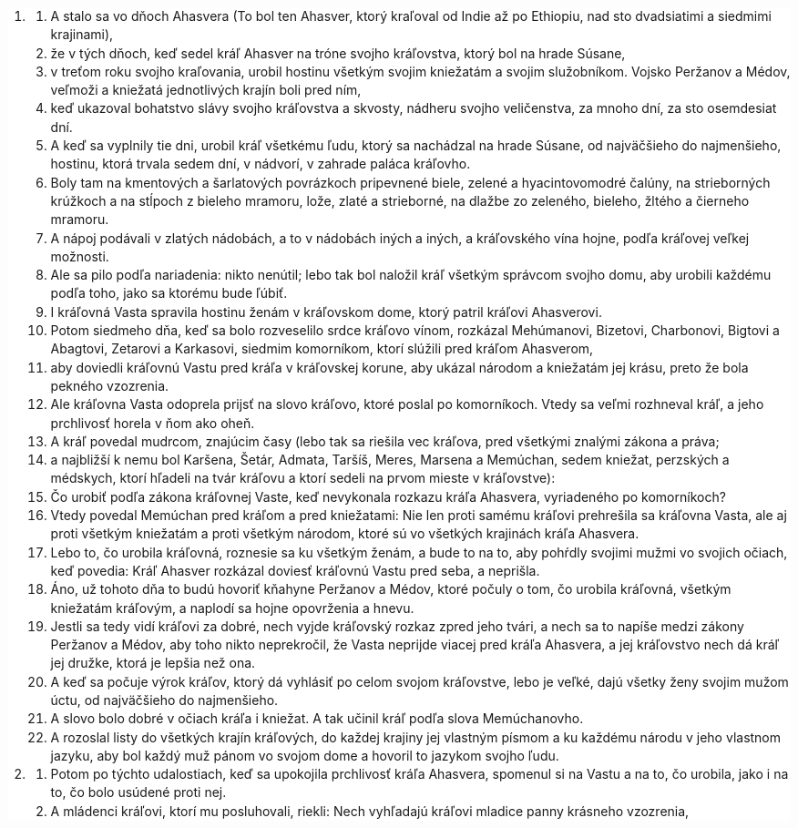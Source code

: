 <ol>
  <li>
    <ol>
      <li>A stalo sa vo dňoch Ahasvera (To bol ten Ahasver, ktorý kraľoval od Indie až po Ethiopiu, nad sto dvadsiatimi a siedmimi krajinami),</li>
      <li>že v tých dňoch, keď sedel kráľ Ahasver na tróne svojho kráľovstva, ktorý bol na hrade Súsane,</li>
      <li>v treťom roku svojho kraľovania, urobil hostinu všetkým svojim kniežatám a svojim služobníkom. Vojsko Peržanov a Médov, veľmoži a kniežatá jednotlivých krajín boli pred ním,</li>
      <li>keď ukazoval bohatstvo slávy svojho kráľovstva a skvosty, nádheru svojho veličenstva, za mnoho dní, za sto osemdesiat dní.</li>
      <li>A keď sa vyplnily tie dni, urobil kráľ všetkému ľudu, ktorý sa nachádzal na hrade Súsane, od najväčšieho do najmenšieho, hostinu, ktorá trvala sedem dní, v nádvorí, v zahrade paláca kráľovho.</li>
      <li>Boly tam na kmentových a šarlatových povrázkoch pripevnené biele, zelené a hyacintovomodré čalúny, na strieborných krúžkoch a na stĺpoch z bieleho mramoru, lože, zlaté a strieborné, na dlažbe zo zeleného, bieleho, žltého a čierneho mramoru.</li>
      <li>A nápoj podávali v zlatých nádobách, a to v nádobách iných a iných, a kráľovského vína hojne, podľa kráľovej veľkej možnosti.</li>
      <li>Ale sa pilo podľa nariadenia: nikto nenútil; lebo tak bol naložil kráľ všetkým správcom svojho domu, aby urobili každému podľa toho, jako sa ktorému bude ľúbiť.</li>
      <li>I kráľovná Vasta spravila hostinu ženám v kráľovskom dome, ktorý patril kráľovi Ahasverovi.</li>
      <li>Potom siedmeho dňa, keď sa bolo rozveselilo srdce kráľovo vínom, rozkázal Mehúmanovi, Bizetovi, Charbonovi, Bigtovi a Abagtovi, Zetarovi a Karkasovi, siedmim komorníkom, ktorí slúžili pred kráľom Ahasverom,</li>
      <li>aby doviedli kráľovnú Vastu pred kráľa v kráľovskej korune, aby ukázal národom a kniežatám jej krásu, preto že bola pekného vzozrenia.</li>
      <li>Ale kráľovna Vasta odoprela prijsť na slovo kráľovo, ktoré poslal po komorníkoch. Vtedy sa veľmi rozhneval kráľ, a jeho prchlivosť horela v ňom ako oheň.</li>
      <li>A kráľ povedal mudrcom, znajúcim časy (lebo tak sa riešila vec kráľova, pred všetkými znalými zákona a práva;</li>
      <li>a najbližší k nemu bol Karšena, Šetár, Admata, Taršíš, Meres, Marsena a Memúchan, sedem kniežat, perzských a médskych, ktorí hľadeli na tvár kráľovu a ktorí sedeli na prvom mieste v kráľovstve):</li>
      <li>Čo urobiť podľa zákona kráľovnej Vaste, keď nevykonala rozkazu kráľa Ahasvera, vyriadeného po komorníkoch?</li>
      <li>Vtedy povedal Memúchan pred kráľom a pred kniežatami: Nie len proti samému kráľovi prehrešila sa kráľovna Vasta, ale aj proti všetkým kniežatám a proti všetkým národom, ktoré sú vo všetkých krajinách kráľa Ahasvera.</li>
      <li>Lebo to, čo urobila kráľovná, roznesie sa ku všetkým ženám, a bude to na to, aby pohŕdly svojimi mužmi vo svojich očiach, keď povedia: Kráľ Ahasver rozkázal doviesť kráľovnú Vastu pred seba, a neprišla.</li>
      <li>Áno, už tohoto dňa to budú hovoriť kňahyne Peržanov a Médov, ktoré počuly o tom, čo urobila kráľovná, všetkým kniežatám kráľovým, a naplodí sa hojne opovrženia a hnevu.</li>
      <li>Jestli sa tedy vidí kráľovi za dobré, nech vyjde kráľovský rozkaz zpred jeho tvári, a nech sa to napíše medzi zákony Peržanov a Médov, aby toho nikto neprekročil, že Vasta neprijde viacej pred kráľa Ahasvera, a jej kráľovstvo nech dá kráľ jej družke, ktorá je lepšia než ona.</li>
      <li>A keď sa počuje výrok kráľov, ktorý dá vyhlásiť po celom svojom kráľovstve, lebo je veľké, dajú všetky ženy svojim mužom úctu, od najväčšieho do najmenšieho.</li>
      <li>A slovo bolo dobré v očiach kráľa i kniežat. A tak učinil kráľ podľa slova Memúchanovho.</li>
      <li>A rozoslal listy do všetkých krajín kráľových, do každej krajiny jej vlastným písmom a ku každému národu v jeho vlastnom jazyku, aby bol každý muž pánom vo svojom dome a hovoril to jazykom svojho ľudu.</li>
    </ol>
  </li>
  <li>
    <ol>
      <li>Potom po týchto udalostiach, keď sa upokojila prchlivosť kráľa Ahasvera, spomenul si na Vastu a na to, čo urobila, jako i na to, čo bolo usúdené proti nej.</li>
      <li>A mládenci kráľovi, ktorí mu posluhovali, riekli: Nech vyhľadajú kráľovi mladice panny krásneho vzozrenia,</li>